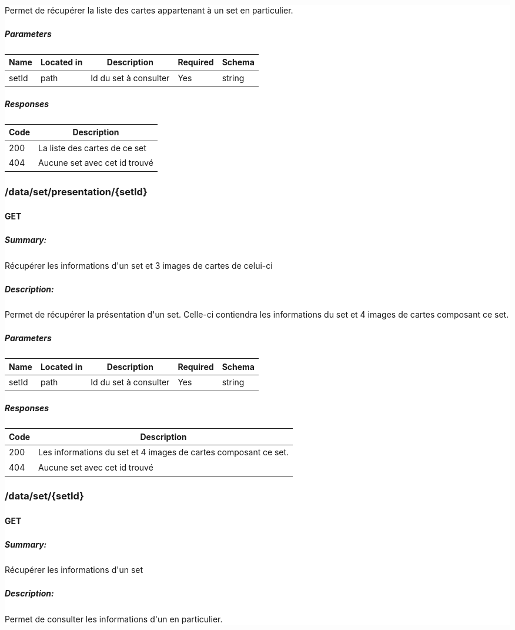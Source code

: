 Permet de récupérer la liste des cartes appartenant à un set en particulier.

##### Parameters

| Name | Located in | Description | Required | Schema |
| ---- | ---------- | ----------- | -------- | ---- |
| setId | path | Id du set à consulter | Yes | string |

##### Responses

| Code | Description |
| ---- | ----------- |
| 200 | La liste des cartes de ce set |
| 404 | Aucune set avec cet id trouvé |

### /data/set/presentation/{setId}

#### GET
##### Summary:

Récupérer les informations d'un set et 3 images de cartes de celui-ci

##### Description:

Permet de récupérer la présentation d'un set. Celle-ci contiendra les informations du set et 4 images de cartes composant ce set.

##### Parameters

| Name | Located in | Description | Required | Schema |
| ---- | ---------- | ----------- | -------- | ---- |
| setId | path | Id du set à consulter | Yes | string |

##### Responses

| Code | Description |
| ---- | ----------- |
| 200 | Les informations du set et 4 images de cartes composant ce set. |
| 404 | Aucune set avec cet id trouvé |

### /data/set/{setId}

#### GET
##### Summary:

Récupérer les informations d'un set

##### Description:

Permet de consulter les informations d'un en particulier.
